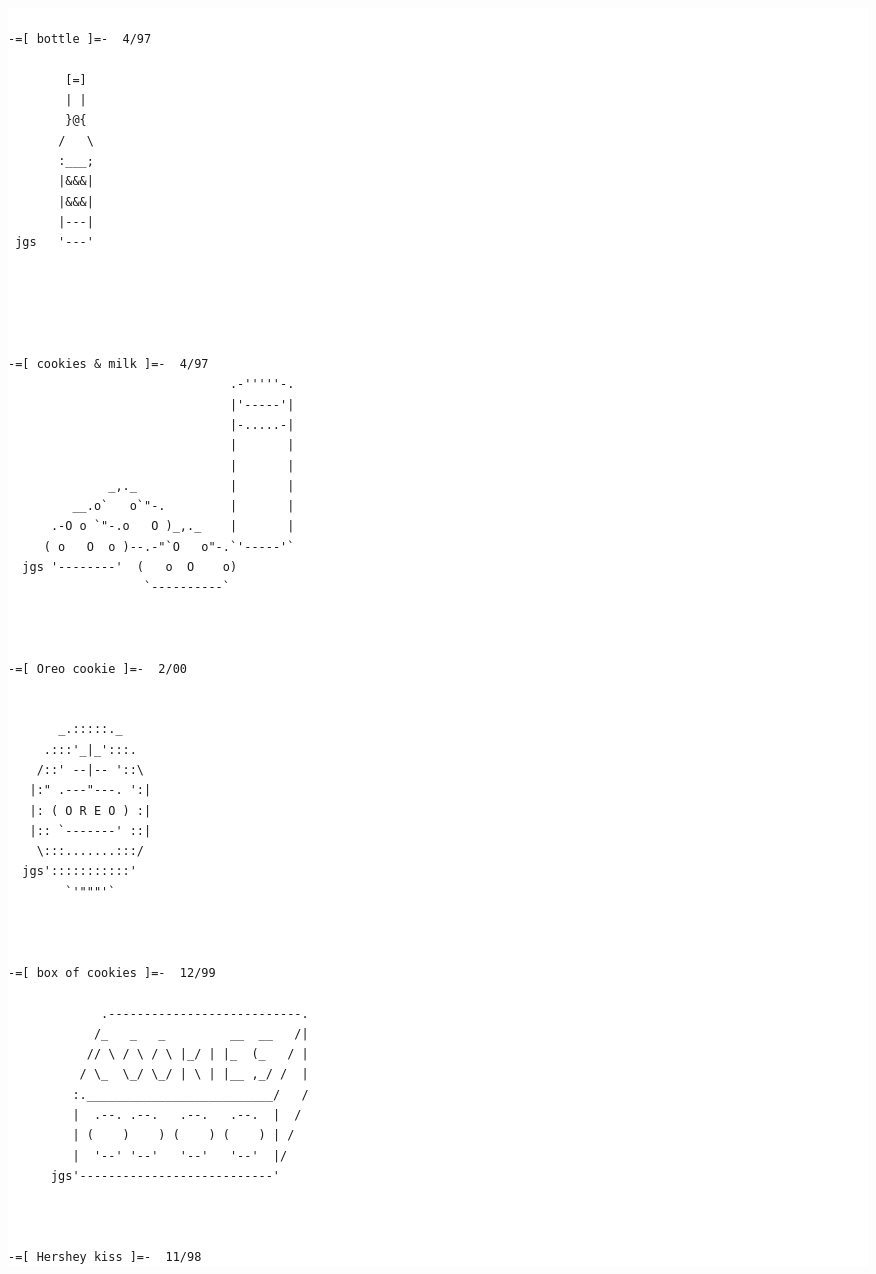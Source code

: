 ```text

-=[ bottle ]=-  4/97

        [=]
        | |
        }@{
       /   \
       :___;
       |&&&|
       |&&&|
       |---|
 jgs   '---'

 

 

-=[ cookies & milk ]=-  4/97
                               .-'''''-.
                               |'-----'|
                               |-.....-|
                               |       |
                               |       |
              _,._             |       |
         __.o`   o`"-.         |       |
      .-O o `"-.o   O )_,._    |       |
     ( o   O  o )--.-"`O   o"-.`'-----'`
  jgs '--------'  (   o  O    o)  
                   `----------`

 

-=[ Oreo cookie ]=-  2/00


       _.:::::._
     .:::'_|_':::.
    /::' --|-- '::\
   |:" .---"---. ':|
   |: ( O R E O ) :|
   |:: `-------' ::|
    \:::.......:::/
  jgs':::::::::::'
        `'"""'`

 

-=[ box of cookies ]=-  12/99

             .---------------------------.
            /_   _   _         __  __   /|
           // \ / \ / \ |_/ | |_  (_   / |
          / \_  \_/ \_/ | \ | |__ ,_/ /  |
         :.__________________________/   /
         |  .--. .--.   .--.   .--.  |  /
         | (    )    ) (    ) (    ) | /
         |  '--' '--'   '--'   '--'  |/
      jgs'---------------------------' 

 

-=[ Hershey kiss ]=-  11/98

```